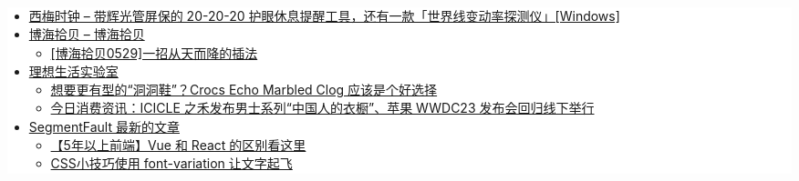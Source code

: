  - [西梅时钟 – 带辉光管屏保的 20-20-20 护眼休息提醒工具，还有一款「世界线变动率探测仪」[Windows]](https://www.appinn.com/nixie-clock/)
- [博海拾贝 – 博海拾贝](https://www.bohaishibei.com)
  - [[博海拾贝0529]一招从天而降的插法](https://www.bohaishibei.com/post/82917/)
- [理想生活实验室](http://www.toodaylab.com)
  - [想要更有型的“洞洞鞋”？Crocs Echo Marbled Clog 应该是个好选择](http://www.toodaylab.com/81932)
  - [今日消费资讯：ICICLE 之禾发布男士系列“中国人的衣橱”、苹果 WWDC23 发布会回归线下举行](http://www.toodaylab.com/81926)
- [SegmentFault 最新的文章](https://segmentfault.com/blogs)
  - [【5年以上前端】Vue 和 React 的区别看这里](https://segmentfault.com/a/1190000043837947)
  - [CSS小技巧使用 font-variation 让文字起飞](https://segmentfault.com/a/1190000043837377)
